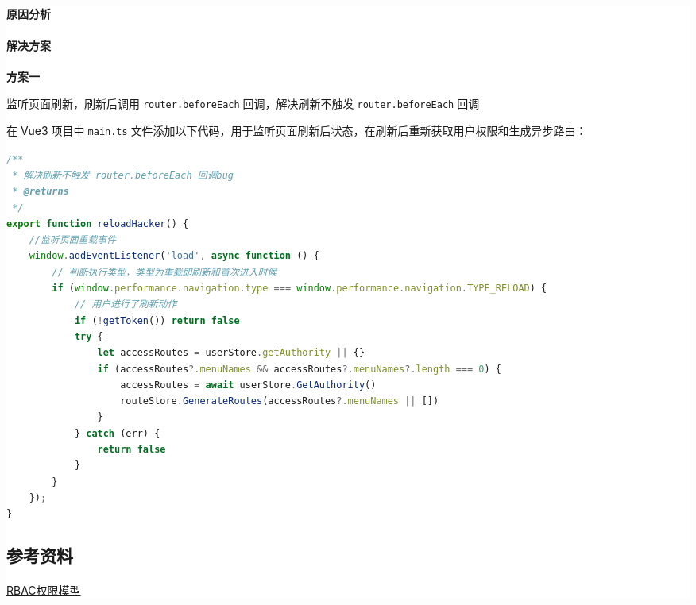 #### **原因分析**

#### **解决方案**

**方案一**

监听页面刷新，刷新后调用  `router.beforeEach` 回调，解决刷新不触发  `router.beforeEach` 回调

在 Vue3 项目中 `main.ts` 文件添加以下代码，用于监听页面刷新后状态，在刷新后重新获取用户权限和生成异步路由：

```js
/**
 * 解决刷新不触发 router.beforeEach 回调bug
 * @returns 
 */
export function reloadHacker() {
    //监听页面重载事件
    window.addEventListener('load', async function () {
        // 判断执行类型，类型为重载即刷新和首次进入时候
        if (window.performance.navigation.type === window.performance.navigation.TYPE_RELOAD) {
            // 用户进行了刷新动作
            if (!getToken()) return false
            try {
                let accessRoutes = userStore.getAuthority || {}
                if (accessRoutes?.menuNames && accessRoutes?.menuNames?.length === 0) {
                    accessRoutes = await userStore.GetAuthority()
                    routeStore.GenerateRoutes(accessRoutes?.menuNames || [])
                }
            } catch (err) {
                return false
            }
        }
    });
}
```



## 参考资料

[RBAC权限模型](http://t.zoukankan.com/shamo89-p-6684578.html)

